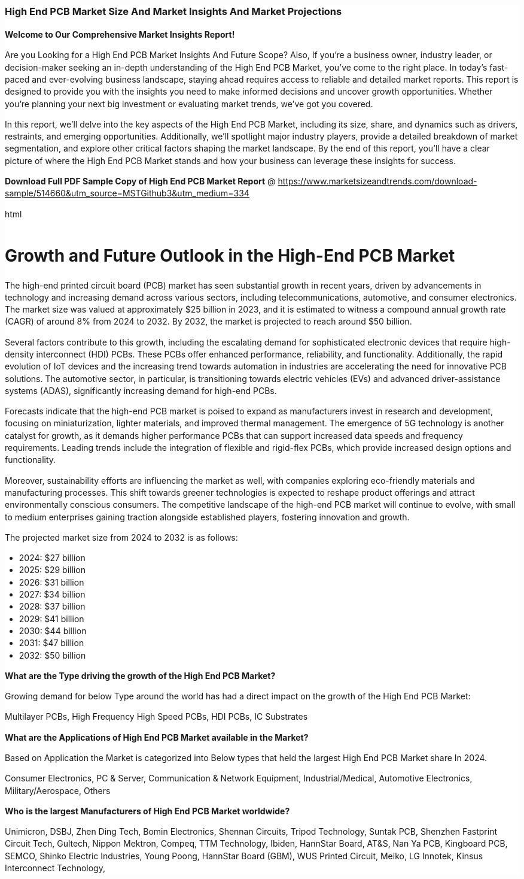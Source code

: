 <div class="" data-test-id=""><h3><span class="">High End PCB Market Size And Market Insights And Market Projections</span></h3></div><div class="" data-test-id=""><p><strong>Welcome to Our Comprehensive Market Insights Report!</strong></p><p>Are you Looking for a High End PCB Market Insights And Future Scope? Also, If you&rsquo;re a business owner, industry leader, or decision-maker seeking an in-depth understanding of the High End PCB Market, you&rsquo;ve come to the right place. In today&rsquo;s fast-paced and ever-evolving business landscape, staying ahead requires access to reliable and detailed market reports. This report is designed to provide you with the insights you need to make informed decisions and uncover growth opportunities. Whether you&rsquo;re planning your next big investment or evaluating market trends, we&rsquo;ve got you covered.</p><p>In this report, we&rsquo;ll delve into the key aspects of the High End PCB Market, including its size, share, and dynamics such as drivers, restraints, and emerging opportunities. Additionally, we&rsquo;ll spotlight major industry players, provide a detailed breakdown of market segmentation, and explore other critical factors shaping the market landscape. By the end of this report, you&rsquo;ll have a clear picture of where the High End PCB Market stands and how your business can leverage these insights for success.</p><p><strong>Download Full PDF Sample Copy of High End PCB Market Report</strong> @ <a href="https://www.marketsizeandtrends.com/download-sample/514660&utm_source=MSTGithub3&utm_medium=334" target="_blank">https://www.marketsizeandtrends.com/download-sample/514660&utm_source=MSTGithub3&utm_medium=334</a></p></div><div class="" data-test-id=""><p><span class="">html<!DOCTYPE html><html lang="en"><head> <meta charset="UTF-8"> <meta name="viewport" content="width=device-width, initial-scale=1.0"> <title>High-End PCB Market Growth and Future Outlook</title></head><body> <h1>Growth and Future Outlook in the High-End PCB Market</h1> <p>The high-end printed circuit board (PCB) market has seen substantial growth in recent years, driven by advancements in technology and increasing demand across various sectors, including telecommunications, automotive, and consumer electronics. The market size was valued at approximately $25 billion in 2023, and it is estimated to witness a compound annual growth rate (CAGR) of around 8% from 2024 to 2032. By 2032, the market is projected to reach around $50 billion.</p> <p>Several factors contribute to this growth, including the escalating demand for sophisticated electronic devices that require high-density interconnect (HDI) PCBs. These PCBs offer enhanced performance, reliability, and functionality. Additionally, the rapid evolution of IoT devices and the increasing trend towards automation in industries are accelerating the need for innovative PCB solutions. The automotive sector, in particular, is transitioning towards electric vehicles (EVs) and advanced driver-assistance systems (ADAS), significantly increasing demand for high-end PCBs.</p> <p style="font-weight: bold;"></p> <p>Forecasts indicate that the high-end PCB market is poised to expand as manufacturers invest in research and development, focusing on miniaturization, lighter materials, and improved thermal management. The emergence of 5G technology is another catalyst for growth, as it demands higher performance PCBs that can support increased data speeds and frequency requirements. Leading trends include the integration of flexible and rigid-flex PCBs, which provide increased design options and functionality.</p> <p>Moreover, sustainability efforts are influencing the market as well, with companies exploring eco-friendly materials and manufacturing processes. This shift towards greener technologies is expected to reshape product offerings and attract environmentally conscious consumers. The competitive landscape of the high-end PCB market will continue to evolve, with small to medium enterprises gaining traction alongside established players, fostering innovation and growth.</p> <p>The projected market size from 2024 to 2032 is as follows:</p> <ul> <li>2024: $27 billion</li> <li>2025: $29 billion</li> <li>2026: $31 billion</li> <li>2027: $34 billion</li> <li>2028: $37 billion</li> <li>2029: $41 billion</li> <li>2030: $44 billion</li> <li>2031: $47 billion</li> <li>2032: $50 billion</li> </ul></body></html></span></p><p><strong><span class="">What are the&nbsp;Type driving the growth of the High End PCB Market?</span></strong></p></div><div class="" data-test-id=""><p><span class="">Growing demand for below Type around the world has had a direct impact on the growth of the High End PCB Market:</span></p></div><div class="" data-test-id=""><p>Multilayer PCBs, High Frequency High Speed PCBs, HDI PCBs, IC Substrates</p><p><span class=""><strong>What are the&nbsp;Applications&nbsp;of High End PCB Market available in the Market?</strong></span></p></div><div class="" data-test-id=""><p><span class="">Based on Application the Market is categorized into Below types that held the largest High End PCB Market share In 2024.</span></p></div><div class="" data-test-id=""><p><span class="">Consumer Electronics, PC & Server, Communication & Network Equipment, Industrial/Medical, Automotive Electronics, Military/Aerospace, Others</span></p><p><span class=""><strong>Who is the largest Manufacturers of High End PCB Market worldwide?</strong></span></p></div><div class="" data-test-id=""><p><span class="">Unimicron, DSBJ, Zhen Ding Tech, Bomin Electronics, Shennan Circuits, Tripod Technology, Suntak PCB, Shenzhen Fastprint Circuit Tech, Gultech, Nippon Mektron, Compeq, TTM Technology, Ibiden, HannStar Board, AT&S, Nan Ya PCB, Kingboard PCB, SEMCO, Shinko Electric Industries, Young Poong, HannStar Board (GBM), WUS Printed Circuit, Meiko, LG Innotek, Kinsus Interconnect Technology,